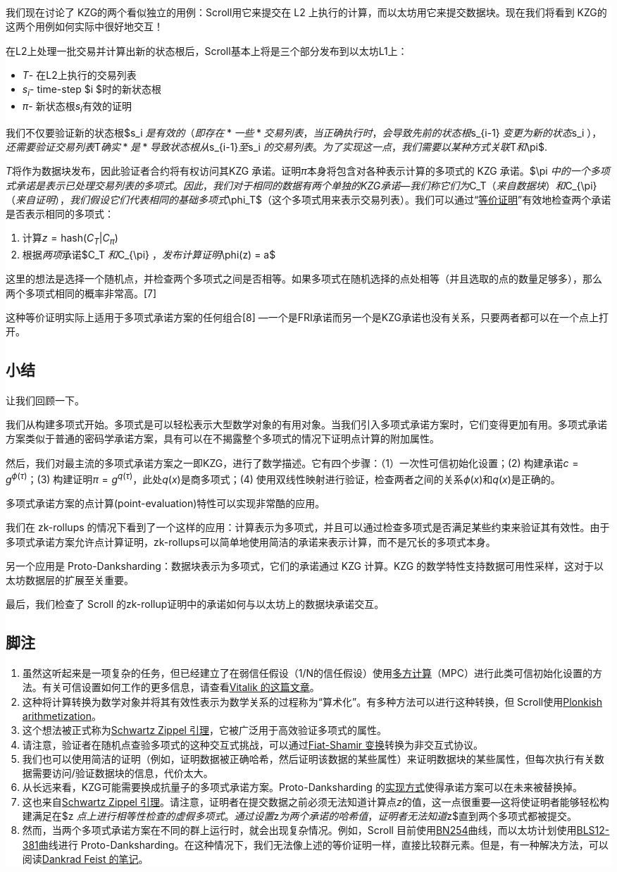 我们现在讨论了 KZG的两个看似独立的用例：Scroll用它来提交在 L2 上执行的计算，而以太坊用它来提交数据块。现在我们将看到 KZG的这两个用例如何实际中很好地交互！

在L2上处理一批交易并计算出新的状态根后，Scroll基本上将是三个部分发布到以太坊L1上：

- $T$- 在L2上执行的交易列表
- $s_i$- time-step $i $时的新状态根
- $\pi$- 新状态根$s_i$有效的证明

我们不仅要验证新的状态根$s_i $是有效的（即存在*一些*交易列表，当正确执行时，会导致先前的状态根$s_{i-1} $变更为新的状态$s_i $），还需要验证交易列表$T$确实*是*导致状态根从$s_{i-1}$至$s_i $的交易列表。为了实现这一点，我们需要以某种方式关联$T$和$\pi$.

$T$将作为数据块发布，因此验证者合约将有权访问其KZG 承诺。证明$\pi$本身将包含对各种表示计算的多项式的 KZG 承诺。$\pi $中的一个多项式承诺是表示已处理交易列表的多项式。因此，我们对于相同的数据有两个单独的KZG承诺—我们称它们为$C_T$（来自数据块）和$C_{\pi}$（来自证明），我们假设它们代表相同的基础多项式$\phi_T$（这个多项式用来表示交易列表）。我们可以通过“[等价证明](https://ethresear.ch/t/easy-proof-of-equivalence-between-multiple-polynomial-commitment-schemes-to-the-same-data/8188)”有效地检查两个承诺是否表示相同的多项式：

1. 计算$z = \text{hash}(C_T | C_{\pi})$
2. 根据*两项*承诺$C_T $和$C_{\pi} $，发布计算证明$\phi(z) = a$

这里的想法是选择一个随机点，并检查两个多项式之间是否相等。如果多项式在随机选择的点处相等（并且选取的点的数量足够多），那么两个多项式相同的概率非常高。[7]

这种等价证明实际上适用于多项式承诺方案的任何组合[8] —一个是FRI承诺而另一个是KZG承诺也没有关系，只要两者都可以在一个点上打开。

## 小结

让我们回顾一下。

我们从构建多项式开始。多项式是可以轻松表示大型数学对象的有用对象。当我们引入多项式承诺方案时，它们变得更加有用。多项式承诺方案类似于普通的密码学承诺方案，具有可以在不揭露整个多项式的情况下证明点计算的附加属性。

然后，我们对最主流的多项式承诺方案之一即KZG，进行了数学描述。它有四个步骤：（1）一次性可信初始化设置；(2) 构建承诺$c = g^{\phi(\tau)}$；(3) 构建证明$\pi = g^{q(\tau)}$，此处$q(x)$是商多项式；(4) 使用双线性映射进行验证，检查两者之间的关系$\phi(x)$和$q(x)$是正确的。

多项式承诺方案的点计算(point-evaluation)特性可以实现非常酷的应用。

我们在 zk-rollups 的情况下看到了一个这样的应用：计算表示为多项式，并且可以通过检查多项式是否满足某些约束来验证其有效性。由于多项式承诺方案允许点计算证明，zk-rollups可以简单地使用简洁的承诺来表示计算，而不是冗长的多项式本身。

另一个应用是 Proto-Danksharding：数据块表示为多项式，它们的承诺通过 KZG 计算。KZG 的数学特性支持数据可用性采样，这对于以太坊数据层的扩展至关重要。

最后，我们检查了 Scroll 的zk-rollup证明中的承诺如何与以太坊上的数据块承诺交互。

## 脚注

1. 虽然这听起来是一项复杂的任务，但已经建立了在弱信任假设（1/N的信任假设）使用[多方计算](https://en.wikipedia.org/wiki/Secure_multi-party_computation)（MPC）进行此类可信初始化设置的方法。有关可信设置如何工作的更多信息，请查看[Vitalik 的这篇文章](https://vitalik.ca/general/2022/03/14/trustedsetup.html)。
2. 这种将计算转换为数学对象并将其有效性表示为数学关系的过程称为“算术化”。有多种方法可以进行这种转换，但 Scroll使用[Plonkish arithmetization](https://zcash.github.io/halo2/concepts/arithmetization.html)。
3. 这个想法被正式称为[Schwartz Zippel 引理](https://en.wikipedia.org/wiki/Schwartz–Zippel_lemma)，它被广泛用于高效验证多项式的属性。
4. 请注意，验证者在随机点查验多项式的这种交互式挑战，可以通过[Fiat-Shamir 变换](https://www.zkdocs.com/docs/zkdocs/protocol-primitives/fiat-shamir/)转换为非交互式协议。
5. 我们也可以使用简洁的证明（例如，证明数据被正确哈希，然后证明该数据的某些属性）来证明数据块的某些属性，但每次执行有关数据需要访问/验证数据块的信息，代价太大。
6. 从长远来看，KZG可能需要换成抗量子的多项式承诺方案。Proto-Danksharding 的[实现方式](https://notes.ethereum.org/@vbuterin/proto_danksharding_faq#Why-use-the-hash-of-the-KZG-instead-of-the-KZG-directly)使得承诺方案可以在未来被替换掉。
7. 这也来自[Schwartz Zippel 引理](https://en.wikipedia.org/wiki/Schwartz–Zippel_lemma)。请注意，证明者在提交数据之前必须无法知道计算点$z$的值，这一点很重要—这将使证明者能够轻松构建满足在$z $点上进行相等性检查的虚假多项式。通过设置$z$为两个承诺的哈希值，证明者无法知道$z$直到两个多项式都被提交。
8. 然而，当两个多项式承诺方案在不同的群上运行时，就会出现复杂情况。例如，Scroll 目前使用[BN254](https://neuromancer.sk/std/bn/bn254)曲线，而以太坊计划使用[BLS12-381](https://electriccoin.co/blog/new-snark-curve/)曲线进行 Proto-Danksharding。在这种情况下，我们无法像上述的等价证明一样，直接比较群元素。但是，有一种解决方法，可以阅读[Dankrad Feist 的笔记](https://notes.ethereum.org/@dankrad/kzg_commitments_in_proofs#ZKPs-over-non-aligned-fields)。